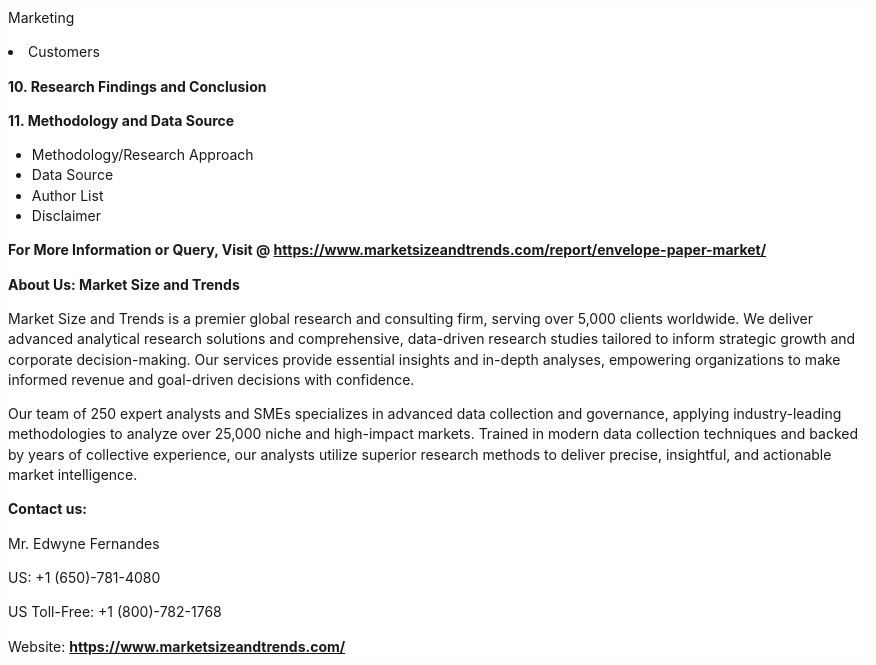 Marketing</li><li>Customers</li></ul><p><strong>10. Research Findings and Conclusion</strong></p><p><strong>11. Methodology and Data Source</strong></p><ul><li>Methodology/Research Approach</li><li>Data Source</li><li>Author List</li><li>Disclaimer</li></ul></p><p><strong>For More Information or Query, Visit @ <a href="https://www.marketsizeandtrends.com/report/envelope-paper-market/">https://www.marketsizeandtrends.com/report/envelope-paper-market/</a></strong></p><p><strong>About Us: Market Size and Trends</strong></p><p>Market Size and Trends is a premier global research and consulting firm, serving over 5,000 clients worldwide. We deliver advanced analytical research solutions and comprehensive, data-driven research studies tailored to inform strategic growth and corporate decision-making. Our services provide essential insights and in-depth analyses, empowering organizations to make informed revenue and goal-driven decisions with confidence.</p><p>Our team of 250 expert analysts and SMEs specializes in advanced data collection and governance, applying industry-leading methodologies to analyze over 25,000 niche and high-impact markets. Trained in modern data collection techniques and backed by years of collective experience, our analysts utilize superior research methods to deliver precise, insightful, and actionable market intelligence.</p><p><strong>Contact us:</strong></p><p>Mr. Edwyne Fernandes</p><p>US: +1 (650)-781-4080</p><p>US Toll-Free: +1 (800)-782-1768</p><p>Website: <strong><a href="https://www.marketsizeandtrends.com/">https://www.marketsizeandtrends.com/</a></strong></p>
